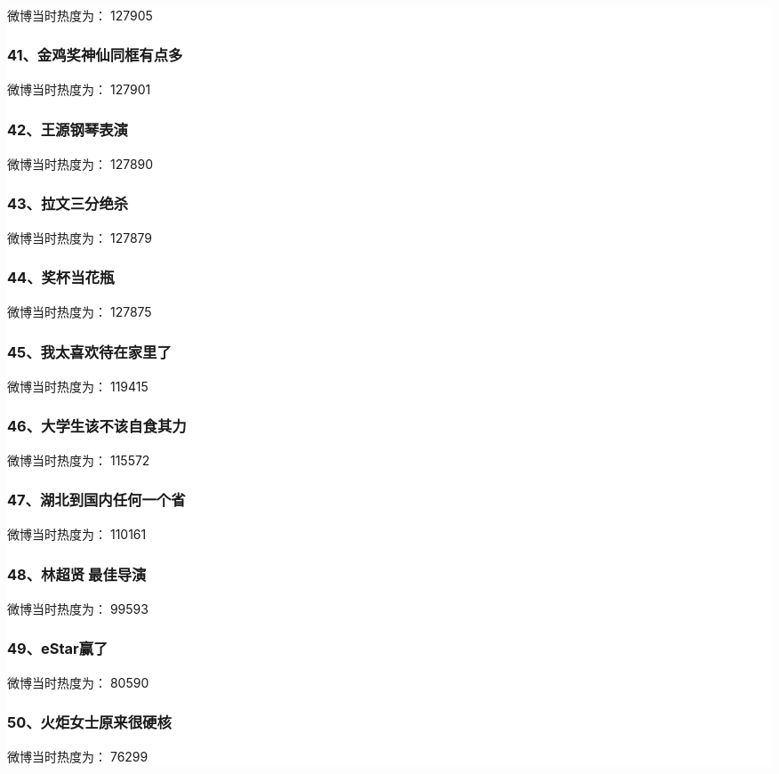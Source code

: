 微博当时热度为： 127905

### 41、金鸡奖神仙同框有点多

微博当时热度为： 127901

### 42、王源钢琴表演

微博当时热度为： 127890

### 43、拉文三分绝杀

微博当时热度为： 127879

### 44、奖杯当花瓶

微博当时热度为： 127875

### 45、我太喜欢待在家里了

微博当时热度为： 119415

### 46、大学生该不该自食其力

微博当时热度为： 115572

### 47、湖北到国内任何一个省

微博当时热度为： 110161

### 48、林超贤 最佳导演

微博当时热度为： 99593

### 49、eStar赢了

微博当时热度为： 80590

### 50、火炬女士原来很硬核

微博当时热度为： 76299

